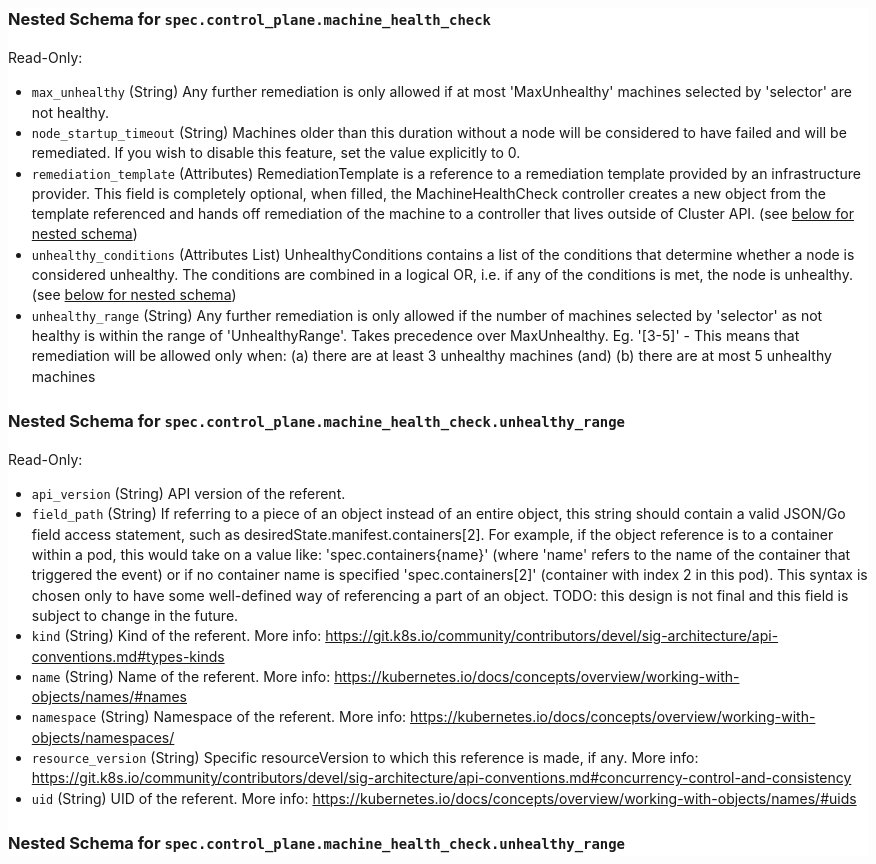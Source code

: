 <a id="nestedatt--spec--control_plane--machine_health_check"></a>
### Nested Schema for `spec.control_plane.machine_health_check`

Read-Only:

- `max_unhealthy` (String) Any further remediation is only allowed if at most 'MaxUnhealthy' machines selected by 'selector' are not healthy.
- `node_startup_timeout` (String) Machines older than this duration without a node will be considered to have failed and will be remediated. If you wish to disable this feature, set the value explicitly to 0.
- `remediation_template` (Attributes) RemediationTemplate is a reference to a remediation template provided by an infrastructure provider.  This field is completely optional, when filled, the MachineHealthCheck controller creates a new object from the template referenced and hands off remediation of the machine to a controller that lives outside of Cluster API. (see [below for nested schema](#nestedatt--spec--control_plane--machine_health_check--remediation_template))
- `unhealthy_conditions` (Attributes List) UnhealthyConditions contains a list of the conditions that determine whether a node is considered unhealthy. The conditions are combined in a logical OR, i.e. if any of the conditions is met, the node is unhealthy. (see [below for nested schema](#nestedatt--spec--control_plane--machine_health_check--unhealthy_conditions))
- `unhealthy_range` (String) Any further remediation is only allowed if the number of machines selected by 'selector' as not healthy is within the range of 'UnhealthyRange'. Takes precedence over MaxUnhealthy. Eg. '[3-5]' - This means that remediation will be allowed only when: (a) there are at least 3 unhealthy machines (and) (b) there are at most 5 unhealthy machines

<a id="nestedatt--spec--control_plane--machine_health_check--remediation_template"></a>
### Nested Schema for `spec.control_plane.machine_health_check.unhealthy_range`

Read-Only:

- `api_version` (String) API version of the referent.
- `field_path` (String) If referring to a piece of an object instead of an entire object, this string should contain a valid JSON/Go field access statement, such as desiredState.manifest.containers[2]. For example, if the object reference is to a container within a pod, this would take on a value like: 'spec.containers{name}' (where 'name' refers to the name of the container that triggered the event) or if no container name is specified 'spec.containers[2]' (container with index 2 in this pod). This syntax is chosen only to have some well-defined way of referencing a part of an object. TODO: this design is not final and this field is subject to change in the future.
- `kind` (String) Kind of the referent. More info: https://git.k8s.io/community/contributors/devel/sig-architecture/api-conventions.md#types-kinds
- `name` (String) Name of the referent. More info: https://kubernetes.io/docs/concepts/overview/working-with-objects/names/#names
- `namespace` (String) Namespace of the referent. More info: https://kubernetes.io/docs/concepts/overview/working-with-objects/namespaces/
- `resource_version` (String) Specific resourceVersion to which this reference is made, if any. More info: https://git.k8s.io/community/contributors/devel/sig-architecture/api-conventions.md#concurrency-control-and-consistency
- `uid` (String) UID of the referent. More info: https://kubernetes.io/docs/concepts/overview/working-with-objects/names/#uids


<a id="nestedatt--spec--control_plane--machine_health_check--unhealthy_conditions"></a>
### Nested Schema for `spec.control_plane.machine_health_check.unhealthy_range`
